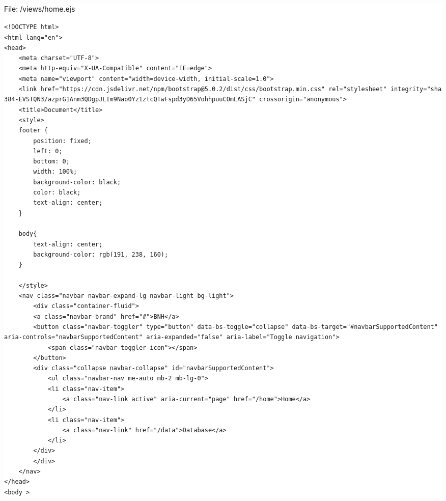 File: /views/home.ejs

>

    <!DOCTYPE html>
    <html lang="en">
    <head>
        <meta charset="UTF-8">
        <meta http-equiv="X-UA-Compatible" content="IE=edge">
        <meta name="viewport" content="width=device-width, initial-scale=1.0">
        <link href="https://cdn.jsdelivr.net/npm/bootstrap@5.0.2/dist/css/bootstrap.min.css" rel="stylesheet" integrity="sha384-EVSTQN3/azprG1Anm3QDgpJLIm9Nao0Yz1ztcQTwFspd3yD65VohhpuuCOmLASjC" crossorigin="anonymous">
        <title>Document</title>
        <style>
        footer {
            position: fixed;
            left: 0;
            bottom: 0;
            width: 100%;
            background-color: black;
            color: black;
            text-align: center;
        }
        
        body{
            text-align: center;
            background-color: rgb(191, 238, 160);
        }

        </style>
        <nav class="navbar navbar-expand-lg navbar-light bg-light">
            <div class="container-fluid">
            <a class="navbar-brand" href="#">BNH</a>
            <button class="navbar-toggler" type="button" data-bs-toggle="collapse" data-bs-target="#navbarSupportedContent" aria-controls="navbarSupportedContent" aria-expanded="false" aria-label="Toggle navigation">
                <span class="navbar-toggler-icon"></span>
            </button>
            <div class="collapse navbar-collapse" id="navbarSupportedContent">
                <ul class="navbar-nav me-auto mb-2 mb-lg-0">
                <li class="nav-item">
                    <a class="nav-link active" aria-current="page" href="/home">Home</a>
                </li>
                <li class="nav-item">
                    <a class="nav-link" href="/data">Database</a>
                </li>
            </div>
            </div>
        </nav>
    </head>
    <body >
    